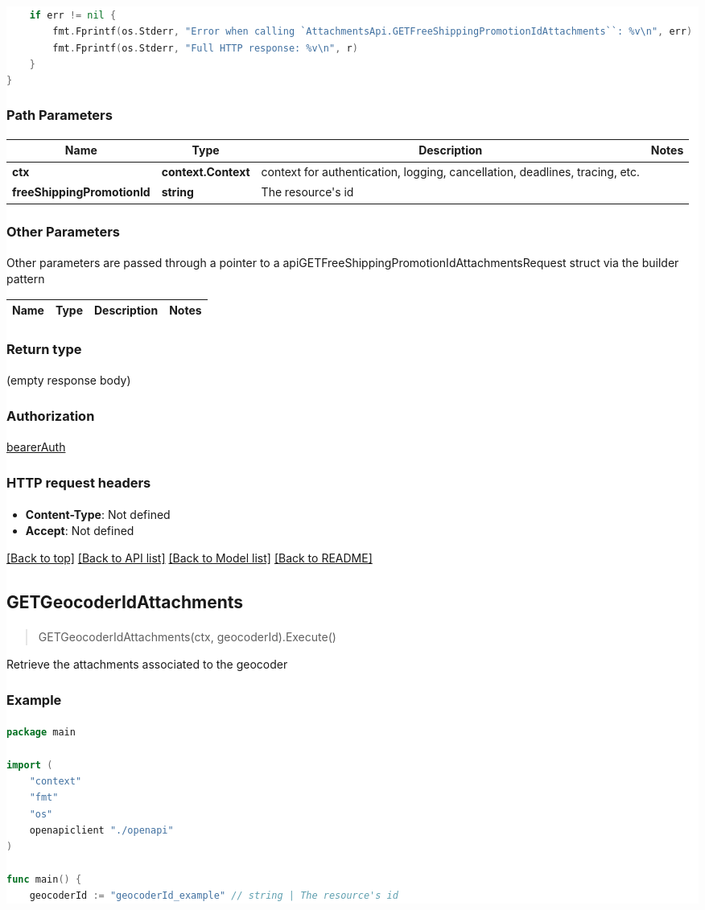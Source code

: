 ```go
    if err != nil {
        fmt.Fprintf(os.Stderr, "Error when calling `AttachmentsApi.GETFreeShippingPromotionIdAttachments``: %v\n", err)
        fmt.Fprintf(os.Stderr, "Full HTTP response: %v\n", r)
    }
}
```

### Path Parameters


Name | Type | Description  | Notes
------------- | ------------- | ------------- | -------------
**ctx** | **context.Context** | context for authentication, logging, cancellation, deadlines, tracing, etc.
**freeShippingPromotionId** | **string** | The resource&#39;s id | 

### Other Parameters

Other parameters are passed through a pointer to a apiGETFreeShippingPromotionIdAttachmentsRequest struct via the builder pattern


Name | Type | Description  | Notes
------------- | ------------- | ------------- | -------------


### Return type

 (empty response body)

### Authorization

[bearerAuth](../README.md#bearerAuth)

### HTTP request headers

- **Content-Type**: Not defined
- **Accept**: Not defined

[[Back to top]](#) [[Back to API list]](../README.md#documentation-for-api-endpoints)
[[Back to Model list]](../README.md#documentation-for-models)
[[Back to README]](../README.md)


## GETGeocoderIdAttachments

> GETGeocoderIdAttachments(ctx, geocoderId).Execute()

Retrieve the attachments associated to the geocoder



### Example

```go
package main

import (
    "context"
    "fmt"
    "os"
    openapiclient "./openapi"
)

func main() {
    geocoderId := "geocoderId_example" // string | The resource's id

```